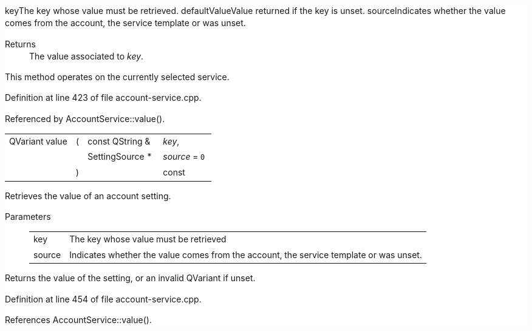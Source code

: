 <tr><td class="paramname">key</td><td>The key whose value must be retrieved. </td></tr>
<tr><td class="paramname">defaultValue</td><td>Value returned if the key is unset. </td></tr>
<tr><td class="paramname">source</td><td>Indicates whether the value comes from the account, the service template or was unset.</td></tr>
</table>
</dd>
</dl>
<dl class="section return"><dt>Returns</dt><dd>The value associated to <em>key</em>.</dd></dl>
<p>This method operates on the currently selected service. </p>
<p>Definition at line 423 of file account-service.cpp.</p>
<p>Referenced by AccountService::value().</p>
<table class="memname">
<tr>
<td class="memname">QVariant value </td>
<td>(</td>
<td class="paramtype">const QString &amp;&#160;</td>
<td class="paramname"><em>key</em>, </td>
</tr>
<tr>
<td class="paramkey"></td>
<td></td>
<td class="paramtype">SettingSource *&#160;</td>
<td class="paramname"><em>source</em> = <code>0</code>&#160;</td>
</tr>
<tr>
<td></td>
<td>)</td>
<td></td><td> const</td>
</tr>
</table>
<p>Retrieves the value of an account setting. </p>
<dl class="params"><dt>Parameters</dt><dd>
<table class="params">
<tr><td class="paramname">key</td><td>The key whose value must be retrieved </td></tr>
<tr><td class="paramname">source</td><td>Indicates whether the value comes from the account, the service template or was unset.</td></tr>
</table>
</dd>
</dl>
<p>Returns the value of the setting, or an invalid QVariant if unset. </p>
<p>Definition at line 454 of file account-service.cpp.</p>
<p>References AccountService::value().</p>
